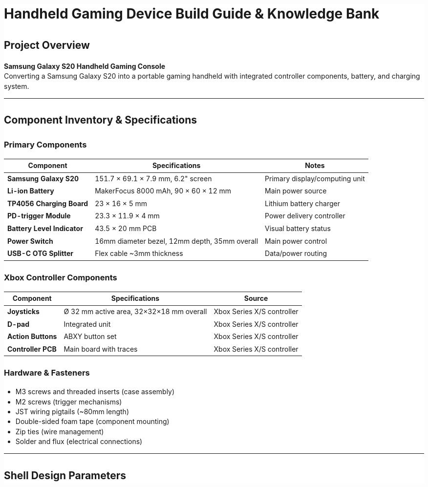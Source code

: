 # Handheld Gaming Device Build Guide & Knowledge Bank

## Project Overview
**Samsung Galaxy S20 Handheld Gaming Console**  
Converting a Samsung Galaxy S20 into a portable gaming handheld with integrated controller components, battery, and charging system.

---

## Component Inventory & Specifications

### Primary Components
| Component | Specifications | Notes |
|-----------|---------------|--------|
| **Samsung Galaxy S20** | 151.7 × 69.1 × 7.9 mm, 6.2" screen | Primary display/computing unit |
| **Li-ion Battery** | MakerFocus 8000 mAh, 90 × 60 × 12 mm | Main power source |
| **TP4056 Charging Board** | 23 × 16 × 5 mm | Lithium battery charger |
| **PD-trigger Module** | 23.3 × 11.9 × 4 mm | Power delivery controller |
| **Battery Level Indicator** | 43.5 × 20 mm PCB | Visual battery status |
| **Power Switch** | 16mm diameter bezel, 12mm depth, 35mm overall | Main power control |
| **USB-C OTG Splitter** | Flex cable ~3mm thickness | Data/power routing |

### Xbox Controller Components
| Component | Specifications | Source |
|-----------|---------------|---------|
| **Joysticks** | Ø 32 mm active area, 32×32×18 mm overall | Xbox Series X/S controller |
| **D-pad** | Integrated unit | Xbox Series X/S controller |
| **Action Buttons** | ABXY button set | Xbox Series X/S controller |
| **Controller PCB** | Main board with traces | Xbox Series X/S controller |

### Hardware & Fasteners
- M3 screws and threaded inserts (case assembly)
- M2 screws (trigger mechanisms)
- JST wiring pigtails (~80mm length)
- Double-sided foam tape (component mounting)
- Zip ties (wire management)
- Solder and flux (electrical connections)

---

## Shell Design Parameters
